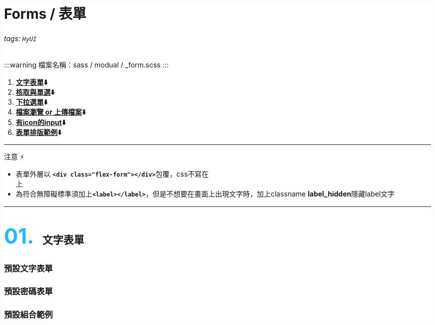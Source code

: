 # Forms / 表單

###### tags: `HyUI`

:::warning
檔案名稱：sass / modual / <span class="focus2">_form.scss</span>
:::

1. **<span class="focus">[文字表單](#item-1):arrow_down:</span>**
2. **<span class="focus">[核取與單選](#item-2):arrow_down:</span>**
3. **<span class="focus">[下拉選單](#item-3):arrow_down:</span>**
4. **<span class="focus">[檔案瀏覽 or 上傳檔案](#item-4):arrow_down:</span>**
5. **<span class="focus">[有icon的input](#item-5):arrow_down:</span>**
6. **<span class="focus">[表單排版範例](#item-6):arrow_down:</span>**

---

注意 :zap: 
* 表單外層以 <span class="focus">**`<div class="flex-form"></div>`**</span>包覆，css<span class=focus>不寫在<form></span>上
* 為符合無障礙標準須加上<span class="focus">**`<label></label>`**</span>，但是不想要在畫面上出現文字時，加上classname  <span class="focus3">**label_hidden**</span>隱藏label文字

---

## <span style="font-size:2em;margin-right:.2em;color:#21BAFF;" id="item-1">01. </span>文字表單

### 預設文字表單
<iframe height="200" style="width: 100%;" scrolling="no" title="預設文字表單" src="https://codepen.io/u00hyui/embed/KKWLymN?defaultTab=html%2Cresult&theme-id=dark" frameborder="no" loading="lazy" allowtransparency="true" allowfullscreen="true">
  See the Pen <a href="https://codepen.io/u00hyui/pen/KKWLymN">
  預設文字表單</a> by u00hyui (<a href="https://codepen.io/u00hyui">@u00hyui</a>)
  on <a href="https://codepen.io">CodePen</a>.
</iframe>

### 預設密碼表單
<iframe height="200" style="width: 100%;" scrolling="no" title="預設密碼表單" src="https://codepen.io/u00hyui/embed/QWpRQQX?defaultTab=html%2Cresult&theme-id=dark" frameborder="no" loading="lazy" allowtransparency="true" allowfullscreen="true">
  See the Pen <a href="https://codepen.io/u00hyui/pen/QWpRQQX">
  預設密碼表單</a> by u00hyui (<a href="https://codepen.io/u00hyui">@u00hyui</a>)
  on <a href="https://codepen.io">CodePen</a>.
</iframe>

### 預設組合範例
<iframe height="350" style="width: 100%;" scrolling="no" title="預設組合範例" src="https://codepen.io/u00hyui/embed/KKWLQbw?defaultTab=html%2Cresult&theme-id=dark" frameborder="no" loading="lazy" allowtransparency="true" allowfullscreen="true">
  See the Pen <a href="https://codepen.io/u00hyui/pen/KKWLQbw">
  預設組合範例</a> by u00hyui (<a href="https://codepen.io/u00hyui">@u00hyui</a>)
  on <a href="https://codepen.io">CodePen</a>.
</iframe>
